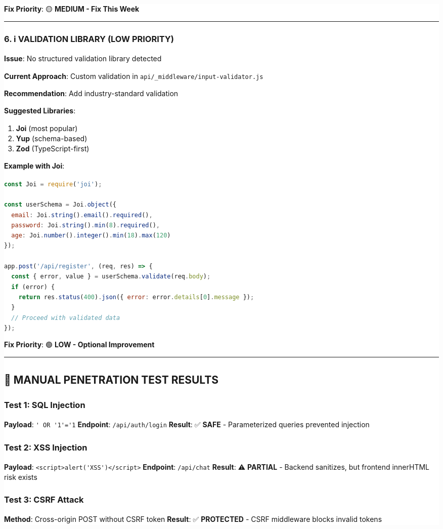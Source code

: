 **Fix Priority**: 🟡 **MEDIUM - Fix This Week**

---

### 6. ℹ️ VALIDATION LIBRARY (LOW PRIORITY)

**Issue**: No structured validation library detected

**Current Approach**: Custom validation in `api/_middleware/input-validator.js`

**Recommendation**: Add industry-standard validation

**Suggested Libraries**:
1. **Joi** (most popular)
2. **Yup** (schema-based)
3. **Zod** (TypeScript-first)

**Example with Joi**:
```javascript
const Joi = require('joi');

const userSchema = Joi.object({
  email: Joi.string().email().required(),
  password: Joi.string().min(8).required(),
  age: Joi.number().integer().min(18).max(120)
});

app.post('/api/register', (req, res) => {
  const { error, value } = userSchema.validate(req.body);
  if (error) {
    return res.status(400).json({ error: error.details[0].message });
  }
  // Proceed with validated data
});
```

**Fix Priority**: 🟢 **LOW - Optional Improvement**

---

## 🧪 MANUAL PENETRATION TEST RESULTS

### Test 1: SQL Injection
**Payload**: `' OR '1'='1`
**Endpoint**: `/api/auth/login`
**Result**: ✅ **SAFE** - Parameterized queries prevented injection

### Test 2: XSS Injection
**Payload**: `<script>alert('XSS')</script>`
**Endpoint**: `/api/chat`
**Result**: ⚠️ **PARTIAL** - Backend sanitizes, but frontend innerHTML risk exists

### Test 3: CSRF Attack
**Method**: Cross-origin POST without CSRF token
**Result**: ✅ **PROTECTED** - CSRF middleware blocks invalid tokens
